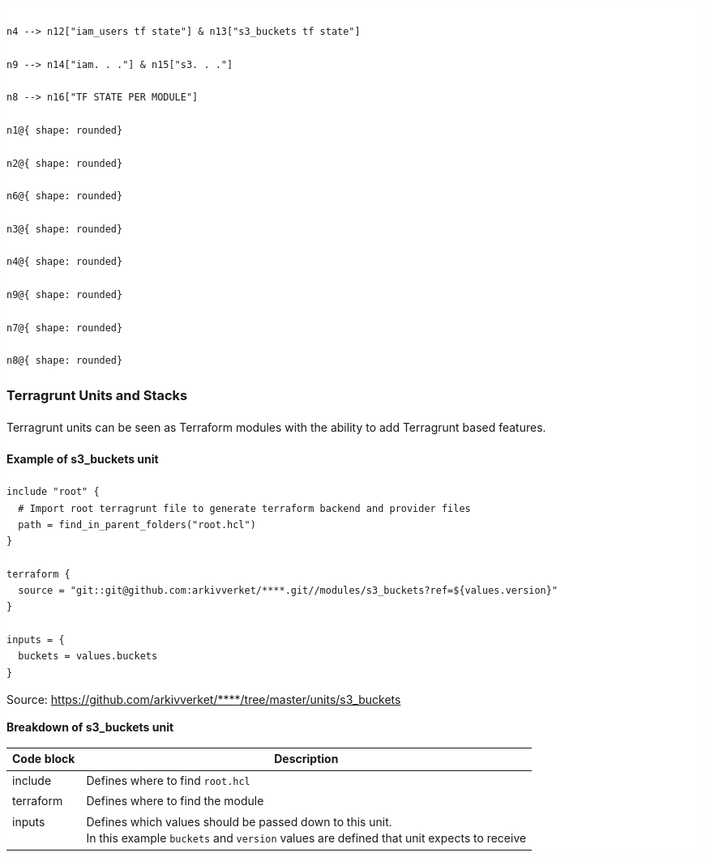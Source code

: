 ```mermaid

n4 --> n12["iam_users tf state"] & n13["s3_buckets tf state"]

n9 --> n14["iam. . ."] & n15["s3. . ."]

n8 --> n16["TF STATE PER MODULE"]

n1@{ shape: rounded}

n2@{ shape: rounded}

n6@{ shape: rounded}

n3@{ shape: rounded}

n4@{ shape: rounded}

n9@{ shape: rounded}

n7@{ shape: rounded}

n8@{ shape: rounded}
```
### Terragrunt Units and Stacks
Terragrunt units can be seen as Terraform modules with the ability to add Terragrunt based features. 

#### Example of s3_buckets unit
```hcl
include "root" {
  # Import root terragrunt file to generate terraform backend and provider files
  path = find_in_parent_folders("root.hcl")
}

terraform {
  source = "git::git@github.com:arkivverket/****.git//modules/s3_buckets?ref=${values.version}"
}

inputs = {
  buckets = values.buckets
}
```
Source: https://github.com/arkivverket/****/tree/master/units/s3_buckets

**Breakdown of s3_buckets unit**

| Code block | Description                                                                                                                                           |
| ---------- | ----------------------------------------------------------------------------------------------------------------------------------------------------- |
| include    | Defines where to find `root.hcl`                                                                                                                      |
| terraform  | Defines where to find the module                                                                                                                     |
| inputs     | Defines which values should be passed down to this unit. <br>In this example `buckets` and `version` values are defined that unit expects to receive |
